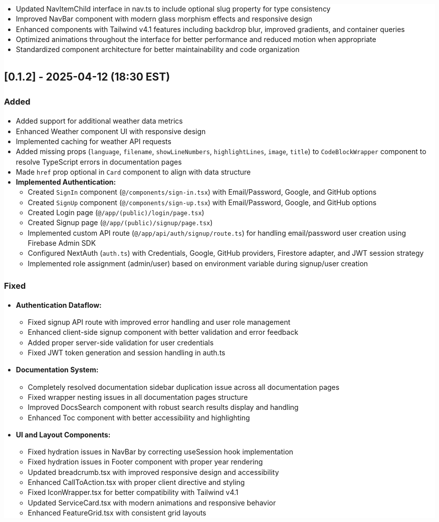 - Updated NavItemChild interface in nav.ts to include optional slug property for type consistency
- Improved NavBar component with modern glass morphism effects and responsive design
- Enhanced components with Tailwind v4.1 features including backdrop blur, improved gradients, and container queries
- Optimized animations throughout the interface for better performance and reduced motion when appropriate
- Standardized component architecture for better maintainability and code organization

## [0.1.2] - 2025-04-12 (18:30 EST)

### Added

- Added support for additional weather data metrics
- Enhanced Weather component UI with responsive design
- Implemented caching for weather API requests
- Added missing props (`language`, `filename`, `showLineNumbers`, `highlightLines`, `image`, `title`) to `CodeBlockWrapper` component to resolve TypeScript errors in documentation pages
- Made `href` prop optional in `Card` component to align with data structure
- **Implemented Authentication:**
  - Created `SignIn` component (`@/components/sign-in.tsx`) with Email/Password, Google, and GitHub options
  - Created `SignUp` component (`@/components/sign-up.tsx`) with Email/Password, Google, and GitHub options
  - Created Login page (`@/app/(public)/login/page.tsx`)
  - Created Signup page (`@/app/(public)/signup/page.tsx`)
  - Implemented custom API route (`@/app/api/auth/signup/route.ts`) for handling email/password user creation using Firebase Admin SDK
  - Configured NextAuth (`auth.ts`) with Credentials, Google, GitHub providers, Firestore adapter, and JWT session strategy
  - Implemented role assignment (admin/user) based on environment variable during signup/user creation

### Fixed

- **Authentication Dataflow:**
  - Fixed signup API route with improved error handling and user role management
  - Enhanced client-side signup component with better validation and error feedback
  - Added proper server-side validation for user credentials
  - Fixed JWT token generation and session handling in auth.ts

- **Documentation System:**
  - Completely resolved documentation sidebar duplication issue across all documentation pages
  - Fixed wrapper nesting issues in all documentation pages structure
  - Improved DocsSearch component with robust search results display and handling
  - Enhanced Toc component with better accessibility and highlighting

- **UI and Layout Components:**
  - Fixed hydration issues in NavBar by correcting useSession hook implementation
  - Fixed hydration issues in Footer component with proper year rendering
  - Updated breadcrumb.tsx with improved responsive design and accessibility
  - Enhanced CallToAction.tsx with proper client directive and styling
  - Fixed IconWrapper.tsx for better compatibility with Tailwind v4.1
  - Updated ServiceCard.tsx with modern animations and responsive behavior
  - Enhanced FeatureGrid.tsx with consistent grid layouts
